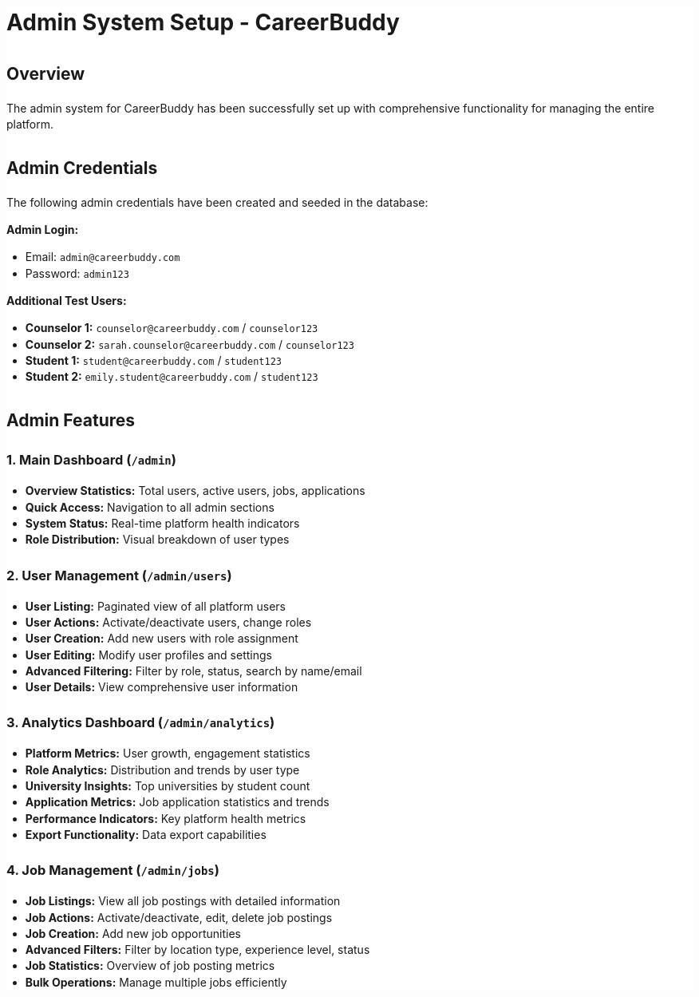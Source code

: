 # Admin System Setup - CareerBuddy

## Overview
The admin system for CareerBuddy has been successfully set up with comprehensive functionality for managing the entire platform.

## Admin Credentials
The following admin credentials have been created and seeded in the database:

**Admin Login:**
- Email: `admin@careerbuddy.com`
- Password: `admin123`

**Additional Test Users:**
- **Counselor 1:** `counselor@careerbuddy.com` / `counselor123`
- **Counselor 2:** `sarah.counselor@careerbuddy.com` / `counselor123`
- **Student 1:** `student@careerbuddy.com` / `student123`
- **Student 2:** `emily.student@careerbuddy.com` / `student123`

## Admin Features

### 1. Main Dashboard (`/admin`)
- **Overview Statistics:** Total users, active users, jobs, applications
- **Quick Access:** Navigation to all admin sections
- **System Status:** Real-time platform health indicators
- **Role Distribution:** Visual breakdown of user types

### 2. User Management (`/admin/users`)
- **User Listing:** Paginated view of all platform users
- **User Actions:** Activate/deactivate users, change roles
- **User Creation:** Add new users with role assignment
- **User Editing:** Modify user profiles and settings
- **Advanced Filtering:** Filter by role, status, search by name/email
- **User Details:** View comprehensive user information

### 3. Analytics Dashboard (`/admin/analytics`)
- **Platform Metrics:** User growth, engagement statistics
- **Role Analytics:** Distribution and trends by user type
- **University Insights:** Top universities by student count
- **Application Metrics:** Job application statistics and trends
- **Performance Indicators:** Key platform health metrics
- **Export Functionality:** Data export capabilities

### 4. Job Management (`/admin/jobs`)
- **Job Listings:** View all job postings with detailed information
- **Job Actions:** Activate/deactivate, edit, delete job postings
- **Job Creation:** Add new job opportunities
- **Advanced Filters:** Filter by location type, experience level, status
- **Job Statistics:** Overview of job posting metrics
- **Bulk Operations:** Manage multiple jobs efficiently

